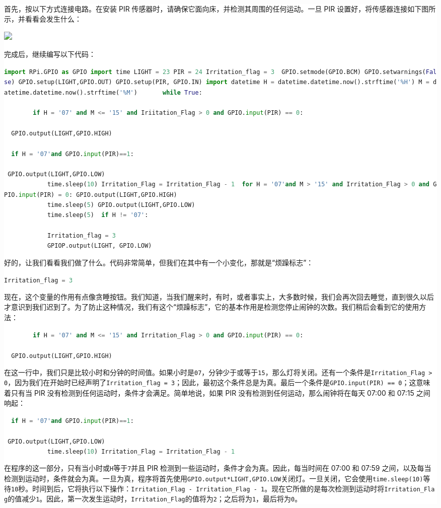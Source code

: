 首先，按以下方式连接电路。在安装 PIR 传感器时，请确保它面向床，并检测其周围的任何运动。一旦 PIR 设置好，将传感器连接如下图所示，并看看会发生什么：

![](img/e0c96c13-a539-42bc-bf6c-ae78bdad8e4c.png)

完成后，继续编写以下代码：

```py
import RPi.GPIO as GPIO import time LIGHT = 23 PIR = 24 Irritation_flag = 3  GPIO.setmode(GPIO.BCM) GPIO.setwarnings(False) GPIO.setup(LIGHT,GPIO.OUT) GPIO.setup(PIR, GPIO.IN) import datetime H = datetime.datetime.now().strftime('%H') M = datetime.datetime.now().strftime('%M')       while True:

        if H = '07' and M <= '15' and Iriitation_Flag > 0 and GPIO.input(PIR) == 0:

  GPIO.output(LIGHT,GPIO.HIGH)

  if H = '07'and GPIO.input(PIR)==1:

 GPIO.output(LIGHT,GPIO.LOW)
            time.sleep(10) Irritation_Flag = Irritation_Flag - 1  for H = '07'and M > '15' and Irritation_Flag > 0 and GPIO.input(PIR) = 0: GPIO.output(LIGHT,GPIO.HIGH)
            time.sleep(5) GPIO.output(LIGHT,GPIO.LOW)
            time.sleep(5)  if H != '07':

            Irritation_flag = 3
            GPIOP.output(LIGHT, GPIO.LOW)  
```

好的，让我们看看我们做了什么。代码非常简单，但我们在其中有一个小变化，那就是“烦躁标志”：

```py
Irritation_flag = 3
```

现在，这个变量的作用有点像贪睡按钮。我们知道，当我们醒来时，有时，或者事实上，大多数时候，我们会再次回去睡觉，直到很久以后才意识到我们迟到了。为了防止这种情况，我们有这个“烦躁标志”，它的基本作用是检测您停止闹钟的次数。我们稍后会看到它的使用方法：

```py
        if H = '07' and M <= '15' and Irritation_Flag > 0 and GPIO.input(PIR) == 0:

  GPIO.output(LIGHT,GPIO.HIGH)
```

在这一行中，我们只是比较小时和分钟的时间值。如果小时是`07`，分钟少于或等于`15`，那么灯将关闭。还有一个条件是`Irritation_Flag > 0`，因为我们在开始时已经声明了`Irritation_flag = 3`；因此，最初这个条件总是为真。最后一个条件是`GPIO.input(PIR) == 0`；这意味着只有当 PIR 没有检测到任何运动时，条件才会满足。简单地说，如果 PIR 没有检测到任何运动，那么闹钟将在每天 07:00 和 07:15 之间响起：

```py
  if H = '07'and GPIO.input(PIR)==1:

 GPIO.output(LIGHT,GPIO.LOW)
            time.sleep(10) Irritation_Flag = Irritation_Flag - 1
```

在程序的这一部分，只有当小时或`H`等于`7`并且 PIR 检测到一些运动时，条件才会为真。因此，每当时间在 07:00 和 07:59 之间，以及每当检测到运动时，条件就会为真。一旦为真，程序将首先使用`GPIO.output*LIGHT,GPIO.LOW`关闭灯。一旦关闭，它会使用`time.sleep(10)`等待`10`秒。时间到后，它将执行以下操作：`Irritation_Flag - Irritation_Flag - 1`。现在它所做的是每次检测到运动时将`Irritation_Flag`的值减少`1`。因此，第一次发生运动时，`Irritation_Flag`的值将为`2`；之后将为`1`，最后将为`0`。
